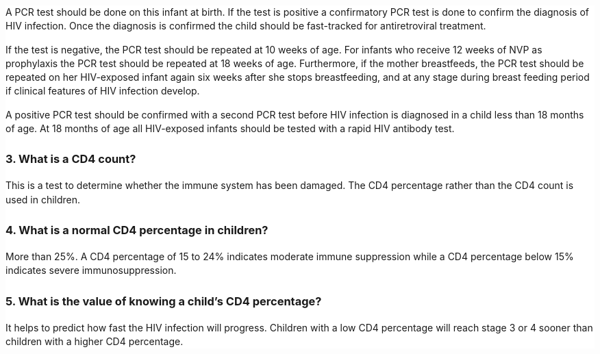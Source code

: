A PCR test should be done on this infant at birth. If the test is positive a confirmatory PCR test is done to confirm the diagnosis of HIV infection. Once the diagnosis is confirmed the child should be fast-tracked for antiretroviral treatment.

If the test is negative, the PCR test should be repeated at 10 weeks of age. For infants who receive 12 weeks of NVP as prophylaxis the PCR test should be repeated at 18 weeks of age. Furthermore, if the mother breastfeeds, the PCR test should be repeated on her HIV-exposed infant again six weeks after she stops breastfeeding, and at any stage during breast feeding period if clinical features of HIV infection develop.

A positive PCR test should be confirmed with a second PCR test before HIV infection is diagnosed in a child less than 18 months of age. At 18 months of age all HIV-exposed infants should be tested with a rapid HIV antibody test.

### 3. What is a CD4 count?

This is a test to determine whether the immune system has been damaged. The CD4 percentage rather than the CD4 count is used in children.

### 4. What is a normal CD4 percentage in children?

More than 25%. A CD4 percentage of 15 to 24% indicates moderate immune suppression while a CD4 percentage below 15% indicates severe immunosuppression.

### 5. What is the value of knowing a child’s CD4 percentage?

It helps to predict how fast the HIV infection will progress. Children with a low CD4 percentage will reach stage 3 or 4 sooner than children with a higher CD4 percentage.